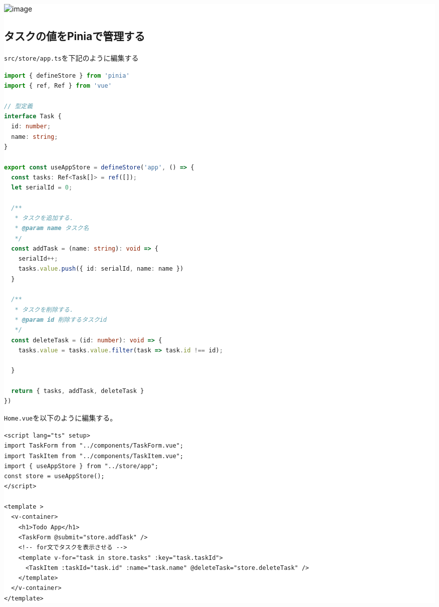 <img width="617" alt="image" src="https://user-images.githubusercontent.com/65007843/211235502-555416c1-a0ab-410a-aa96-bd37ceec87f2.png">

## タスクの値をPiniaで管理する

`src/store/app.ts`を下記のように編集する

``` app.ts
import { defineStore } from 'pinia'
import { ref, Ref } from 'vue'

// 型定義
interface Task {
  id: number;
  name: string;
}

export const useAppStore = defineStore('app', () => {
  const tasks: Ref<Task[]> = ref([]);
  let serialId = 0;

  /**
   * タスクを追加する.
   * @param name タスク名
   */
  const addTask = (name: string): void => {
    serialId++;
    tasks.value.push({ id: serialId, name: name })
  }

  /**
   * タスクを削除する.
   * @param id 削除するタスクid
   */
  const deleteTask = (id: number): void => {
    tasks.value = tasks.value.filter(task => task.id !== id);

  }

  return { tasks, addTask, deleteTask }
})
```

`Home.vue`を以下のように編集する。

```Home.vue
<script lang="ts" setup>
import TaskForm from "../components/TaskForm.vue";
import TaskItem from "../components/TaskItem.vue";
import { useAppStore } from "../store/app";
const store = useAppStore();
</script>

<template >
  <v-container>
    <h1>Todo App</h1>
    <TaskForm @submit="store.addTask" />
    <!-- for文でタスクを表示させる -->
    <template v-for="task in store.tasks" :key="task.taskId">
      <TaskItem :taskId="task.id" :name="task.name" @deleteTask="store.deleteTask" />
    </template>
  </v-container>
</template>
```

